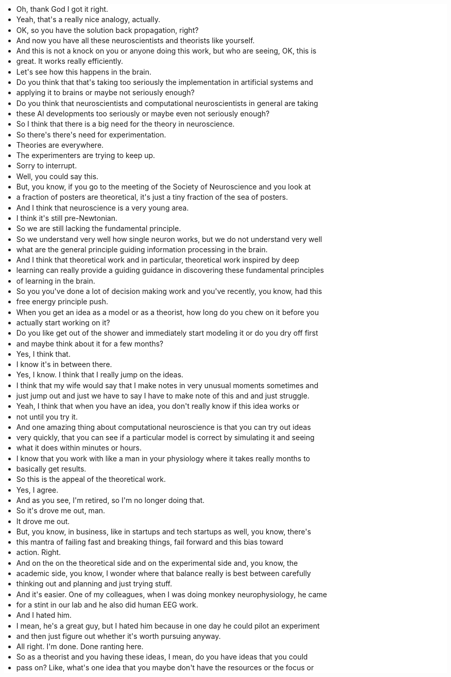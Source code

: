 *  Oh, thank God I got it right.
*  Yeah, that's a really nice analogy, actually.
*  OK, so you have the solution back propagation, right?
*  And now you have all these neuroscientists and theorists like yourself.
*  And this is not a knock on you or anyone doing this work, but who are seeing, OK, this is
*  great. It works really efficiently.
*  Let's see how this happens in the brain.
*  Do you think that that's taking too seriously the implementation in artificial systems and
*  applying it to brains or maybe not seriously enough?
*  Do you think that neuroscientists and computational neuroscientists in general are taking
*  these AI developments too seriously or maybe even not seriously enough?
*  So I think that there is a big need for the theory in neuroscience.
*  So there's there's need for experimentation.
*  Theories are everywhere.
*  The experimenters are trying to keep up.
*  Sorry to interrupt.
*  Well, you could say this.
*  But, you know, if you go to the meeting of the Society of Neuroscience and you look at
*  a fraction of posters are theoretical, it's just a tiny fraction of the sea of posters.
*  And I think that neuroscience is a very young area.
*  I think it's still pre-Newtonian.
*  So we are still lacking the fundamental principle.
*  So we understand very well how single neuron works, but we do not understand very well
*  what are the general principle guiding information processing in the brain.
*  And I think that theoretical work and in particular, theoretical work inspired by deep
*  learning can really provide a guiding guidance in discovering these fundamental principles
*  of learning in the brain.
*  So you you've done a lot of decision making work and you've recently, you know, had this
*  free energy principle push.
*  When you get an idea as a model or as a theorist, how long do you chew on it before you
*  actually start working on it?
*  Do you like get out of the shower and immediately start modeling it or do you dry off first
*  and maybe think about it for a few months?
*  Yes, I think that.
*  I know it's in between there.
*  Yes, I know. I think that I really jump on the ideas.
*  I think that my wife would say that I make notes in very unusual moments sometimes and
*  just jump out and just we have to say I have to make note of this and and just struggle.
*  Yeah, I think that when you have an idea, you don't really know if this idea works or
*  not until you try it.
*  And one amazing thing about computational neuroscience is that you can try out ideas
*  very quickly, that you can see if a particular model is correct by simulating it and seeing
*  what it does within minutes or hours.
*  I know that you work with like a man in your physiology where it takes really months to
*  basically get results.
*  So this is the appeal of the theoretical work.
*  Yes, I agree.
*  And as you see, I'm retired, so I'm no longer doing that.
*  So it's drove me out, man.
*  It drove me out.
*  But, you know, in business, like in startups and tech startups as well, you know, there's
*  this mantra of failing fast and breaking things, fail forward and this bias toward
*  action. Right.
*  And on the on the theoretical side and on the experimental side and, you know, the
*  academic side, you know, I wonder where that balance really is best between carefully
*  thinking out and planning and just trying stuff.
*  And it's easier. One of my colleagues, when I was doing monkey neurophysiology, he came
*  for a stint in our lab and he also did human EEG work.
*  And I hated him.
*  I mean, he's a great guy, but I hated him because in one day he could pilot an experiment
*  and then just figure out whether it's worth pursuing anyway.
*  All right. I'm done. Done ranting here.
*  So as a theorist and you having these ideas, I mean, do you have ideas that you could
*  pass on? Like, what's one idea that you maybe don't have the resources or the focus or